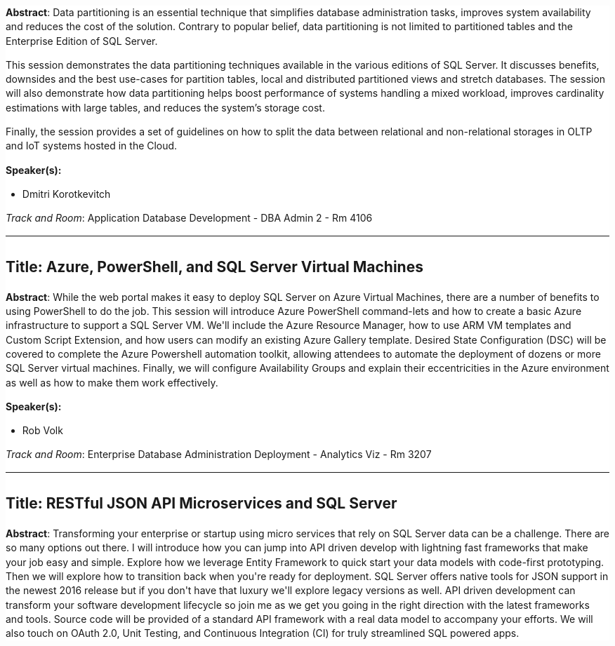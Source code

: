 **Abstract**:
Data partitioning is an essential technique that simplifies database administration tasks, improves system availability and reduces the cost of the solution. Contrary to popular belief, data partitioning is not limited to partitioned tables and the Enterprise Edition of SQL Server.

This session demonstrates the data partitioning techniques available in the various editions of SQL Server. It discusses benefits, downsides and the best use-cases for partition tables, local and distributed partitioned views and stretch databases. The session will also demonstrate how data partitioning helps boost performance of systems handling a mixed workload, improves cardinality estimations with large tables, and reduces the system’s storage cost. 

Finally, the session provides a set of guidelines on how to split the data between relational and non-relational storages in OLTP and IoT systems hosted in the Cloud.
 
**Speaker(s):**
- Dmitri Korotkevitch
 
*Track and Room*: Application  Database Development - DBA Admin 2 - Rm 4106
 
----------------------------------------------------------------------------------- 
 
 
## Title: Azure, PowerShell, and SQL Server Virtual Machines
 
**Abstract**:
While the web portal makes it easy to deploy SQL Server on Azure Virtual Machines, there are a number of benefits to using PowerShell to do the job. This session will introduce Azure PowerShell command-lets and how to create a basic Azure infrastructure to support a SQL Server VM. We'll include the Azure Resource Manager, how to use ARM VM templates and Custom Script Extension, and how users can modify an existing Azure Gallery template. Desired State Configuration (DSC) will be covered to complete the Azure Powershell automation toolkit, allowing attendees to automate the deployment of dozens or more SQL Server virtual machines. Finally, we will configure Availability Groups and explain their eccentricities in the Azure environment as well as how to make them work effectively.
 
**Speaker(s):**
- Rob Volk
 
*Track and Room*: Enterprise Database Administration  Deployment - Analytics  Viz - Rm 3207
 
----------------------------------------------------------------------------------- 
 
 
## Title: RESTful JSON API Microservices and SQL Server
 
**Abstract**:
Transforming your enterprise or startup using micro services that rely on SQL Server data can be a challenge.  There are so many options out there.  I will introduce how you can jump into API driven develop with lightning fast frameworks that make your job easy and simple.  Explore how we leverage Entity Framework to quick start your data models with code-first prototyping.  Then we will explore how to transition back when you're ready for deployment.  SQL Server offers native tools for JSON support in the newest 2016 release but if you don't have that luxury we'll explore legacy versions as well.  API driven development can transform your software development lifecycle so join me as we get you going in the right direction with the latest frameworks and tools.  Source code will be provided of a standard API framework with a real data model to accompany your efforts.  We will also touch on OAuth 2.0, Unit Testing, and Continuous Integration (CI) for truly streamlined SQL powered apps.
 